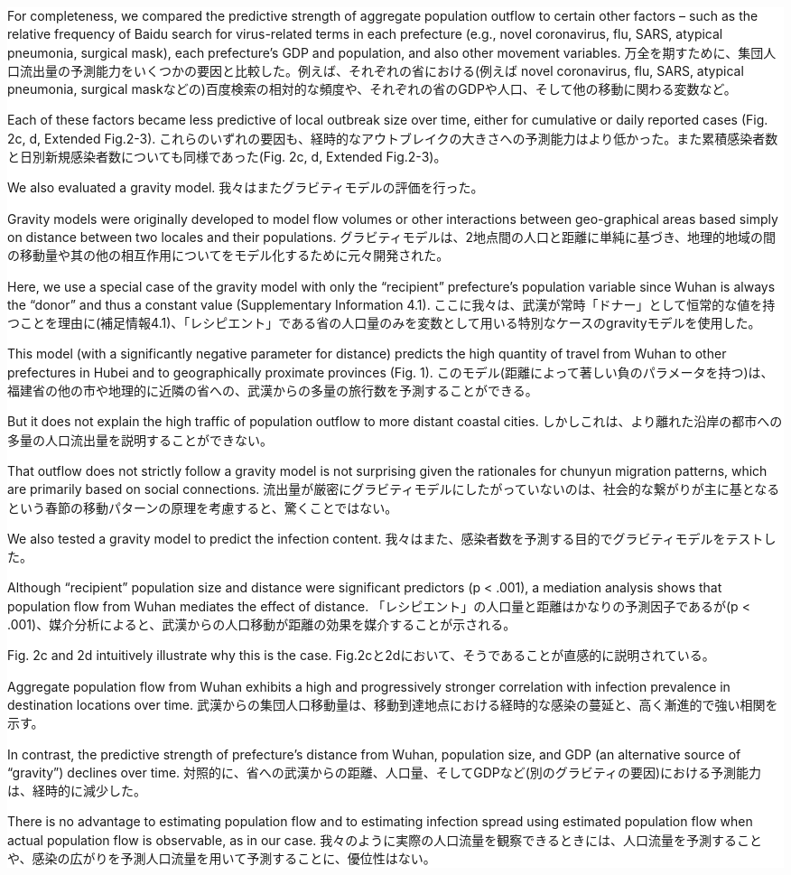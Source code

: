 For completeness, we compared the predictive strength of aggregate population outflow to certain other factors – such as the relative frequency of Baidu search for virus-related terms in each prefecture (e.g., novel coronavirus, flu, SARS, atypical pneumonia, surgical mask), each prefecture’s GDP and population, and also other movement variables.
万全を期すために、集団人口流出量の予測能力をいくつかの要因と比較した。例えば、それぞれの省における(例えば novel coronavirus, flu, SARS, atypical pneumonia, surgical maskなどの)百度検索の相対的な頻度や、それぞれの省のGDPや人口、そして他の移動に関わる変数など。

Each of these factors became less predictive of local outbreak size over time, either for cumulative or daily reported cases (Fig. 2c, d, Extended Fig.2-3).
これらのいずれの要因も、経時的なアウトブレイクの大きさへの予測能力はより低かった。また累積感染者数と日別新規感染者数についても同様であった(Fig. 2c, d, Extended Fig.2-3)。

We also evaluated a gravity model.
我々はまたグラビティモデルの評価を行った。

Gravity models were originally developed to model flow volumes or other interactions between geo-graphical areas based simply on distance between two locales and their populations.
グラビティモデルは、2地点間の人口と距離に単純に基づき、地理的地域の間の移動量や其の他の相互作用についてをモデル化するために元々開発された。

Here, we use a special case of the gravity model with only the “recipient” prefecture’s population variable since Wuhan is always the “donor” and thus a constant value (Supplementary Information 4.1).
ここに我々は、武漢が常時「ドナー」として恒常的な値を持つことを理由に(補足情報4.1)、「レシピエント」である省の人口量のみを変数として用いる特別なケースのgravityモデルを使用した。

This model (with a significantly negative parameter for distance) predicts the high quantity of travel from Wuhan to other prefectures in Hubei and to geographically proximate provinces (Fig. 1).
このモデル(距離によって著しい負のパラメータを持つ)は、福建省の他の市や地理的に近隣の省への、武漢からの多量の旅行数を予測することができる。

But it does not explain the high traffic of population outflow to more distant coastal cities.
しかしこれは、より離れた沿岸の都市への多量の人口流出量を説明することができない。

That outflow does not strictly follow a gravity model is not surprising given the rationales for chunyun migration patterns, which are primarily based on social connections.
流出量が厳密にグラビティモデルにしたがっていないのは、社会的な繋がりが主に基となるという春節の移動パターンの原理を考慮すると、驚くことではない。

We also tested a gravity model to predict the infection content.
我々はまた、感染者数を予測する目的でグラビティモデルをテストした。

Although “recipient” population size and distance were significant predictors (p < .001), a mediation analysis shows that population flow from Wuhan mediates the effect of distance.
「レシピエント」の人口量と距離はかなりの予測因子であるが(p < .001)、媒介分析によると、武漢からの人口移動が距離の効果を媒介することが示される。

Fig. 2c and 2d intuitively illustrate why this is the case.
Fig.2cと2dにおいて、そうであることが直感的に説明されている。

Aggregate population flow from Wuhan exhibits a high and progressively stronger correlation with infection prevalence in destination locations over time.
武漢からの集団人口移動量は、移動到達地点における経時的な感染の蔓延と、高く漸進的で強い相関を示す。

In contrast, the predictive strength of prefecture’s distance from Wuhan, population size, and GDP (an alternative source of “gravity”) declines over time.
対照的に、省への武漢からの距離、人口量、そしてGDPなど(別のグラビティの要因)における予測能力は、経時的に減少した。

There is no advantage to estimating population flow and to estimating infection spread using estimated population flow when actual population flow is observable, as in our case.
我々のように実際の人口流量を観察できるときには、人口流量を予測することや、感染の広がりを予測人口流量を用いて予測することに、優位性はない。
